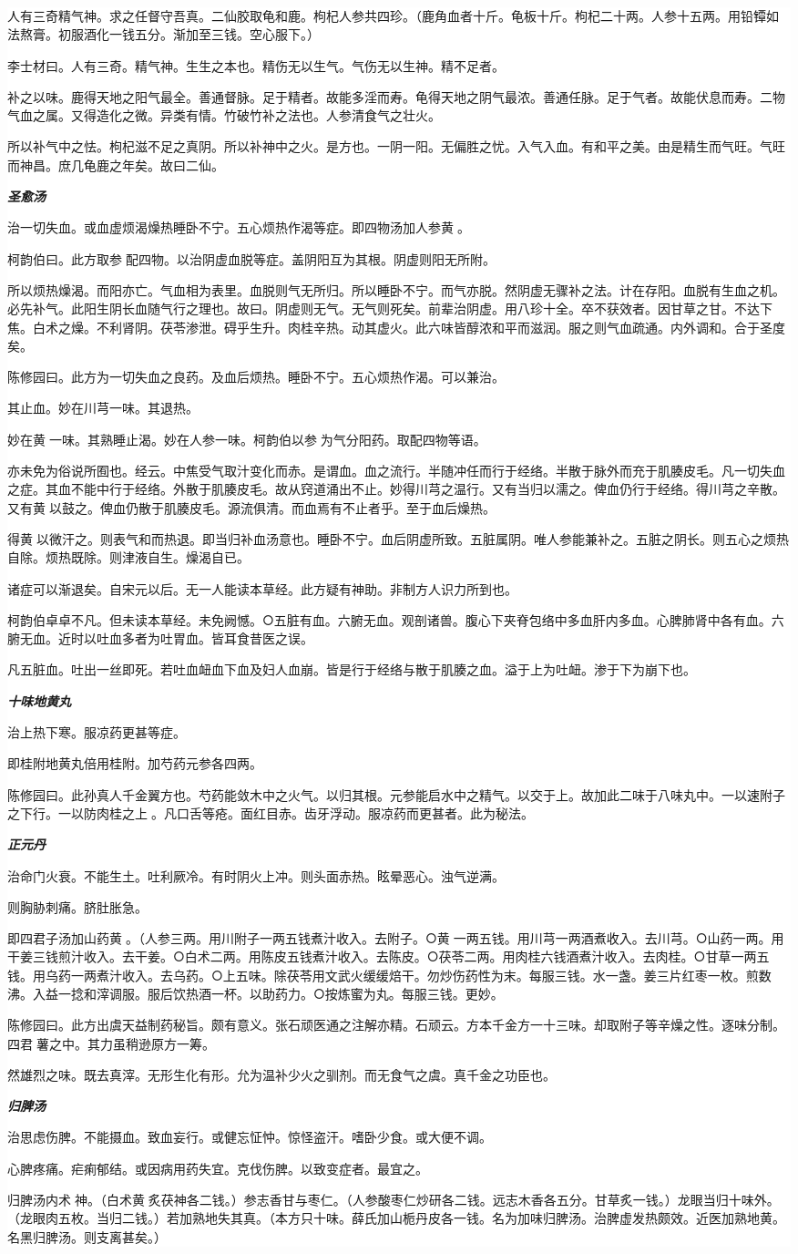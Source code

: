 人有三奇精气神。求之任督守吾真。二仙胶取龟和鹿。枸杞人参共四珍。（鹿角血者十斤。龟板十斤。枸杞二十两。人参十五两。用铅镡如法熬膏。初服酒化一钱五分。渐加至三钱。空心服下。）  

李士材曰。人有三奇。精气神。生生之本也。精伤无以生气。气伤无以生神。精不足者。  

补之以味。鹿得天地之阳气最全。善通督脉。足于精者。故能多淫而寿。龟得天地之阴气最浓。善通任脉。足于气者。故能伏息而寿。二物气血之属。又得造化之微。异类有情。竹破竹补之法也。人参清食气之壮火。  

所以补气中之怯。枸杞滋不足之真阴。所以补神中之火。是方也。一阴一阳。无偏胜之忧。入气入血。有和平之美。由是精生而气旺。气旺而神昌。庶几龟鹿之年矣。故曰二仙。  

***圣愈汤***  

治一切失血。或血虚烦渴燥热睡卧不宁。五心烦热作渴等症。即四物汤加人参黄 。  

柯韵伯曰。此方取参 配四物。以治阴虚血脱等症。盖阴阳互为其根。阴虚则阳无所附。  

所以烦热燥渴。而阳亦亡。气血相为表里。血脱则气无所归。所以睡卧不宁。而气亦脱。然阴虚无骤补之法。计在存阳。血脱有生血之机。必先补气。此阳生阴长血随气行之理也。故曰。阴虚则无气。无气则死矣。前辈治阴虚。用八珍十全。卒不获效者。因甘草之甘。不达下焦。白术之燥。不利肾阴。茯苓渗泄。碍乎生升。肉桂辛热。动其虚火。此六味皆醇浓和平而滋润。服之则气血疏通。内外调和。合于圣度矣。  

陈修园曰。此方为一切失血之良药。及血后烦热。睡卧不宁。五心烦热作渴。可以兼治。  

其止血。妙在川芎一味。其退热。  

妙在黄 一味。其熟睡止渴。妙在人参一味。柯韵伯以参 为气分阳药。取配四物等语。  

亦未免为俗说所囿也。经云。中焦受气取汁变化而赤。是谓血。血之流行。半随冲任而行于经络。半散于脉外而充于肌腠皮毛。凡一切失血之症。其血不能中行于经络。外散于肌腠皮毛。故从窍道涌出不止。妙得川芎之温行。又有当归以濡之。俾血仍行于经络。得川芎之辛散。又有黄 以鼓之。俾血仍散于肌腠皮毛。源流俱清。而血焉有不止者乎。至于血后燥热。  

得黄 以微汗之。则表气和而热退。即当归补血汤意也。睡卧不宁。血后阴虚所致。五脏属阴。唯人参能兼补之。五脏之阴长。则五心之烦热自除。烦热既除。则津液自生。燥渴自已。  

诸症可以渐退矣。自宋元以后。无一人能读本草经。此方疑有神助。非制方人识力所到也。  

柯韵伯卓卓不凡。但未读本草经。未免阙憾。○五脏有血。六腑无血。观剖诸兽。腹心下夹脊包络中多血肝内多血。心脾肺肾中各有血。六腑无血。近时以吐血多者为吐胃血。皆耳食昔医之误。  

凡五脏血。吐出一丝即死。若吐血衄血下血及妇人血崩。皆是行于经络与散于肌腠之血。溢于上为吐衄。渗于下为崩下也。  

***十味地黄丸***  

治上热下寒。服凉药更甚等症。  

即桂附地黄丸倍用桂附。加芍药元参各四两。  

陈修园曰。此孙真人千金翼方也。芍药能敛木中之火气。以归其根。元参能启水中之精气。以交于上。故加此二味于八味丸中。一以速附子之下行。一以防肉桂之上 。凡口舌等疮。面红目赤。齿牙浮动。服凉药而更甚者。此为秘法。  

***正元丹***  

治命门火衰。不能生土。吐利厥冷。有时阴火上冲。则头面赤热。眩晕恶心。浊气逆满。  

则胸胁刺痛。脐肚胀急。  

即四君子汤加山药黄 。（人参三两。用川附子一两五钱煮汁收入。去附子。○黄 一两五钱。用川芎一两酒煮收入。去川芎。○山药一两。用干姜三钱煎汁收入。去干姜。○白术二两。用陈皮五钱煮汁收入。去陈皮。○茯苓二两。用肉桂六钱酒煮汁收入。去肉桂。○甘草一两五钱。用乌药一两煮汁收入。去乌药。○上五味。除茯苓用文武火缓缓焙干。勿炒伤药性为末。每服三钱。水一盏。姜三片红枣一枚。煎数沸。入益一捻和滓调服。服后饮热酒一杯。以助药力。○按炼蜜为丸。每服三钱。更妙。  

陈修园曰。此方出虞天益制药秘旨。颇有意义。张石顽医通之注解亦精。石顽云。方本千金方一十三味。却取附子等辛燥之性。逐味分制。四君 薯之中。其力虽稍逊原方一筹。  

然雄烈之味。既去真滓。无形生化有形。允为温补少火之驯剂。而无食气之虞。真千金之功臣也。  

***归脾汤***  

治思虑伤脾。不能摄血。致血妄行。或健忘怔忡。惊怪盗汗。嗜卧少食。或大便不调。  

心脾疼痛。疟痢郁结。或因病用药失宜。克伐伤脾。以致变症者。最宜之。  

归脾汤内术 神。（白术黄 炙茯神各二钱。）参志香甘与枣仁。（人参酸枣仁炒研各二钱。远志木香各五分。甘草炙一钱。）龙眼当归十味外。（龙眼肉五枚。当归二钱。）若加熟地失其真。（本方只十味。薛氏加山栀丹皮各一钱。名为加味归脾汤。治脾虚发热颇效。近医加熟地黄。名黑归脾汤。则支离甚矣。）  
